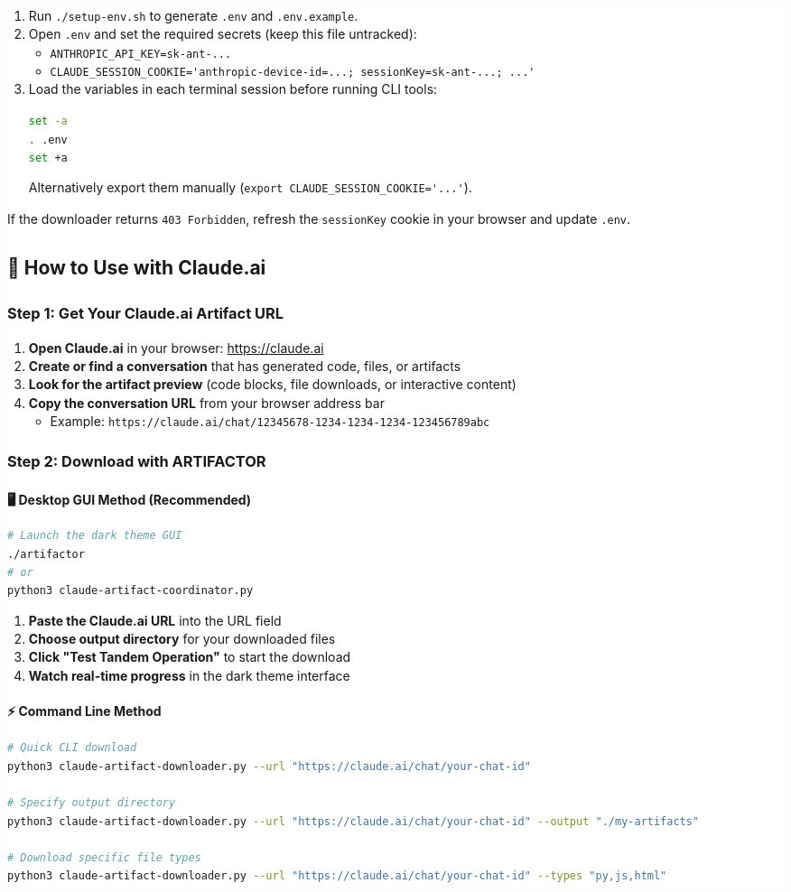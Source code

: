 1. Run `./setup-env.sh` to generate `.env` and `.env.example`.
2. Open `.env` and set the required secrets (keep this file untracked):
   - `ANTHROPIC_API_KEY=sk-ant-...`
   - `CLAUDE_SESSION_COOKIE='anthropic-device-id=...; sessionKey=sk-ant-...; ...'`
3. Load the variables in each terminal session before running CLI tools:
   ```bash
   set -a
   . .env
   set +a
   ```
   Alternatively export them manually (`export CLAUDE_SESSION_COOKIE='...'`).

If the downloader returns `403 Forbidden`, refresh the `sessionKey` cookie in your browser and update `.env`.

## 📖 **How to Use with Claude.ai**

### **Step 1: Get Your Claude.ai Artifact URL**
1. **Open Claude.ai** in your browser: https://claude.ai
2. **Create or find a conversation** that has generated code, files, or artifacts
3. **Look for the artifact preview** (code blocks, file downloads, or interactive content)
4. **Copy the conversation URL** from your browser address bar
   - Example: `https://claude.ai/chat/12345678-1234-1234-1234-123456789abc`

### **Step 2: Download with ARTIFACTOR**

#### **🖥️ Desktop GUI Method (Recommended)**
```bash
# Launch the dark theme GUI
./artifactor
# or
python3 claude-artifact-coordinator.py
```
1. **Paste the Claude.ai URL** into the URL field
2. **Choose output directory** for your downloaded files
3. **Click "Test Tandem Operation"** to start the download
4. **Watch real-time progress** in the dark theme interface

#### **⚡ Command Line Method**
```bash
# Quick CLI download
python3 claude-artifact-downloader.py --url "https://claude.ai/chat/your-chat-id"

# Specify output directory
python3 claude-artifact-downloader.py --url "https://claude.ai/chat/your-chat-id" --output "./my-artifacts"

# Download specific file types
python3 claude-artifact-downloader.py --url "https://claude.ai/chat/your-chat-id" --types "py,js,html"
```
